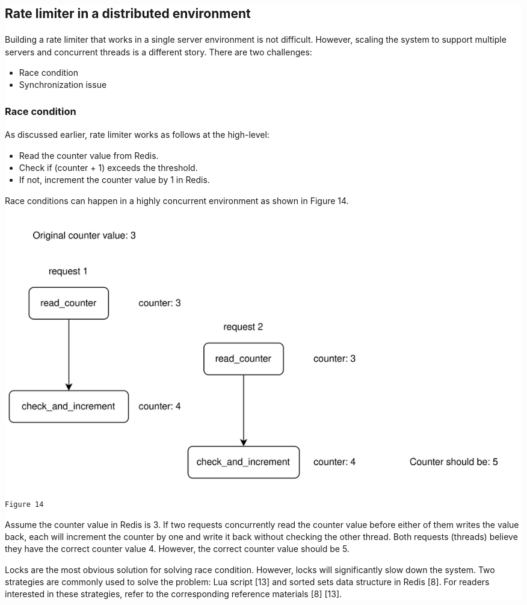## Rate limiter in a distributed environment

Building a rate limiter that works in a single server environment is not difficult. However, scaling the system to support multiple servers and concurrent threads is a different story. There are two challenges:

 * Race condition
 * Synchronization issue

### Race condition

As discussed earlier, rate limiter works as follows at the high-level:

 * Read the counter value from Redis.
 * Check if (counter + 1) exceeds the threshold.
 * If not, increment the counter value by 1 in Redis.

Race conditions can happen in a highly concurrent environment as shown in Figure 14.

![race_condition](images/race_condition.webp)

	Figure 14

Assume the counter value in Redis is 3. If two requests concurrently read the counter value before either of them writes the value back, each will increment the counter by one and write it back without checking the other thread. Both requests (threads) believe they have the correct counter value 4. However, the correct counter value should be 5.

Locks are the most obvious solution for solving race condition. However, locks will significantly slow down the system. Two strategies are commonly used to solve the problem: Lua script [13] and sorted sets data structure in Redis [8]. For readers interested in these strategies, refer to the corresponding reference materials [8] [13].
